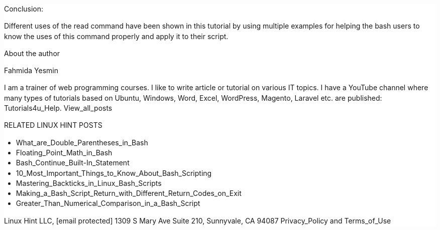 Conclusion:

Different uses of the read command have been shown in this tutorial by using
multiple examples for helping the bash users to know the uses of this command
properly and apply it to their script.


About the author


Fahmida Yesmin

I am a trainer of web programming courses. I like to write article or tutorial
on various IT topics. I have a YouTube channel where many types of tutorials
based on Ubuntu, Windows, Word, Excel, WordPress, Magento, Laravel etc. are
published: Tutorials4u_Help.
View_all_posts

RELATED LINUX HINT POSTS


* What_are_Double_Parentheses_in_Bash
* Floating_Point_Math_in_Bash
* Bash_Continue_Built-In_Statement
* 10_Most_Important_Things_to_Know_About_Bash_Scripting
* Mastering_Backticks_in_Linux_Bash_Scripts
* Making_a_Bash_Script_Return_with_Different_Return_Codes_on_Exit
* Greater_Than_Numerical_Comparison_in_a_Bash_Script

Linux Hint LLC, [email protected]
1309 S Mary Ave Suite 210, Sunnyvale, CA 94087
 Privacy_Policy and Terms_of_Use
